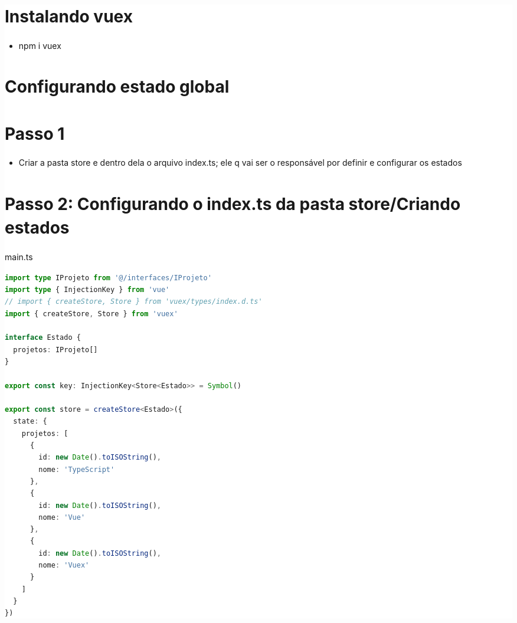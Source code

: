 # Instalando vuex

- npm i vuex

# Configurando estado global

# Passo 1

- Criar a pasta store e dentro dela o arquivo index.ts; ele q vai ser o responsável por definir e configurar os estados

# Passo 2: Configurando o index.ts da pasta store/Criando estados

main.ts
```ts
import type IProjeto from '@/interfaces/IProjeto'
import type { InjectionKey } from 'vue'
// import { createStore, Store } from 'vuex/types/index.d.ts'
import { createStore, Store } from 'vuex'

interface Estado {
  projetos: IProjeto[]
}

export const key: InjectionKey<Store<Estado>> = Symbol()

export const store = createStore<Estado>({
  state: {
    projetos: [
      {
        id: new Date().toISOString(),
        nome: 'TypeScript'
      },
      {
        id: new Date().toISOString(),
        nome: 'Vue'
      },
      {
        id: new Date().toISOString(),
        nome: 'Vuex'
      }
    ]
  }
})


```
